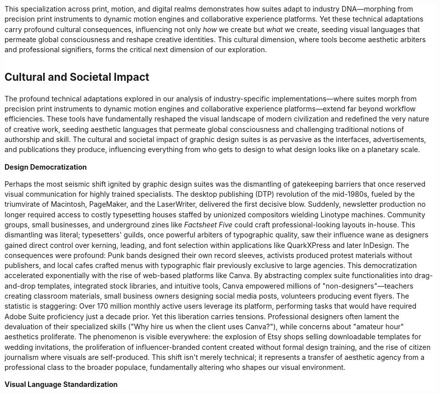 This specialization across print, motion, and digital realms demonstrates how suites adapt to industry DNA—morphing from precision print instruments to dynamic motion engines and collaborative experience platforms. Yet these technical adaptations carry profound cultural consequences, influencing not only *how* we create but *what* we create, seeding visual languages that permeate global consciousness and reshape creative identities. This cultural dimension, where tools become aesthetic arbiters and professional signifiers, forms the critical next dimension of our exploration.

## Cultural and Societal Impact

The profound technical adaptations explored in our analysis of industry-specific implementations—where suites morph from precision print instruments to dynamic motion engines and collaborative experience platforms—extend far beyond workflow efficiencies. These tools have fundamentally reshaped the visual landscape of modern civilization and redefined the very nature of creative work, seeding aesthetic languages that permeate global consciousness and challenging traditional notions of authorship and skill. The cultural and societal impact of graphic design suites is as pervasive as the interfaces, advertisements, and publications they produce, influencing everything from who gets to design to what design looks like on a planetary scale.

**Design Democratization**

Perhaps the most seismic shift ignited by graphic design suites was the dismantling of gatekeeping barriers that once reserved visual communication for highly trained specialists. The desktop publishing (DTP) revolution of the mid-1980s, fueled by the triumvirate of Macintosh, PageMaker, and the LaserWriter, delivered the first decisive blow. Suddenly, newsletter production no longer required access to costly typesetting houses staffed by unionized compositors wielding Linotype machines. Community groups, small businesses, and underground zines like *Factsheet Five* could craft professional-looking layouts in-house. This dismantling was literal; typesetters' guilds, once powerful arbiters of typographic quality, saw their influence wane as designers gained direct control over kerning, leading, and font selection within applications like QuarkXPress and later InDesign. The consequences were profound: Punk bands designed their own record sleeves, activists produced protest materials without publishers, and local cafes crafted menus with typographic flair previously exclusive to large agencies. This democratization accelerated exponentially with the rise of web-based platforms like Canva. By abstracting complex suite functionalities into drag-and-drop templates, integrated stock libraries, and intuitive tools, Canva empowered millions of "non-designers"—teachers creating classroom materials, small business owners designing social media posts, volunteers producing event flyers. The statistic is staggering: Over 170 million monthly active users leverage its platform, performing tasks that would have required Adobe Suite proficiency just a decade prior. Yet this liberation carries tensions. Professional designers often lament the devaluation of their specialized skills ("Why hire us when the client uses Canva?"), while concerns about "amateur hour" aesthetics proliferate. The phenomenon is visible everywhere: the explosion of Etsy shops selling downloadable templates for wedding invitations, the proliferation of influencer-branded content created without formal design training, and the rise of citizen journalism where visuals are self-produced. This shift isn't merely technical; it represents a transfer of aesthetic agency from a professional class to the broader populace, fundamentally altering who shapes our visual environment.

**Visual Language Standardization**
